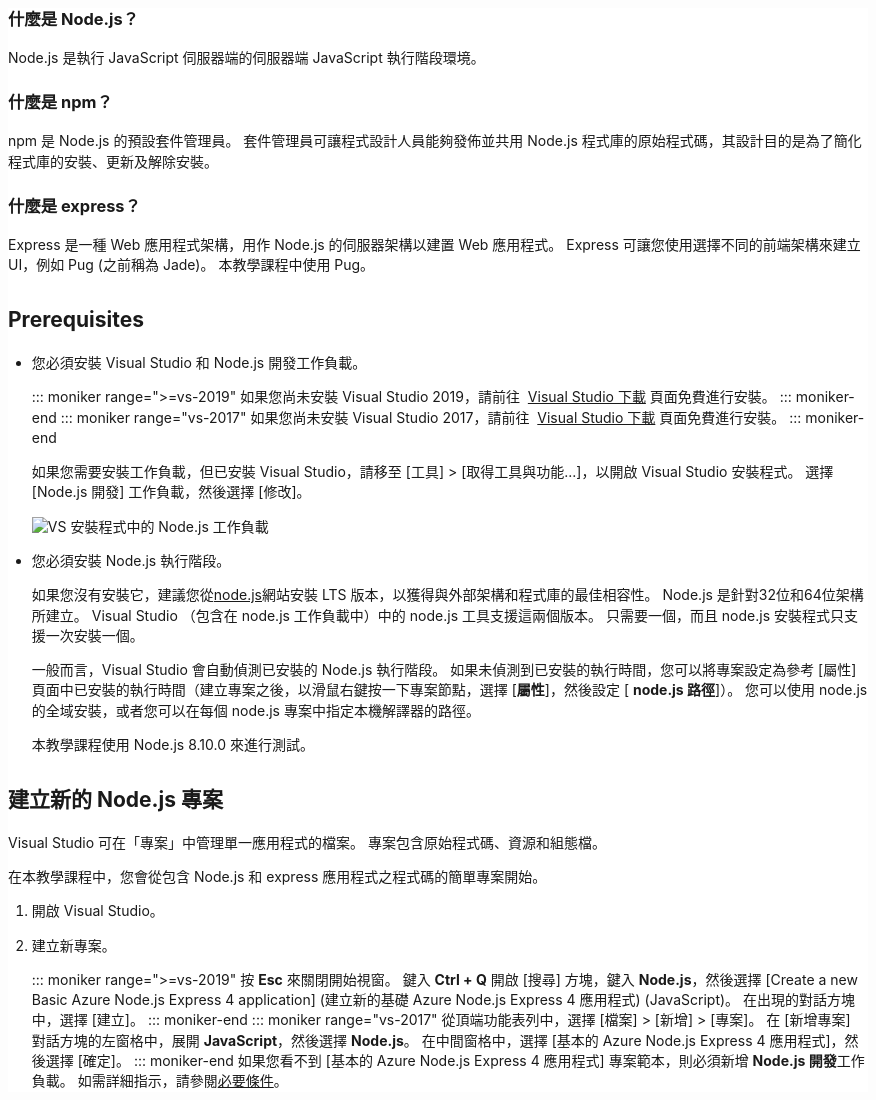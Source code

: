 ### <a name="what-is-nodejs"></a>什麼是 Node.js？

Node.js 是執行 JavaScript 伺服器端的伺服器端 JavaScript 執行階段環境。

### <a name="what-is-npm"></a>什麼是 npm？

npm 是 Node.js 的預設套件管理員。 套件管理員可讓程式設計人員能夠發佈並共用 Node.js 程式庫的原始程式碼，其設計目的是為了簡化程式庫的安裝、更新及解除安裝。

### <a name="what-is-express"></a>什麼是 express？

Express 是一種 Web 應用程式架構，用作 Node.js 的伺服器架構以建置 Web 應用程式。 Express 可讓您使用選擇不同的前端架構來建立 UI，例如 Pug (之前稱為 Jade)。 本教學課程中使用 Pug。

## <a name="prerequisites"></a>Prerequisites

* 您必須安裝 Visual Studio 和 Node.js 開發工作負載。

    ::: moniker range=">=vs-2019"
    如果您尚未安裝 Visual Studio 2019，請前往  [Visual Studio 下載](https://visualstudio.microsoft.com/downloads/) 頁面免費進行安裝。
    ::: moniker-end
    ::: moniker range="vs-2017"
    如果您尚未安裝 Visual Studio 2017，請前往  [Visual Studio 下載](https://visualstudio.microsoft.com/downloads/) 頁面免費進行安裝。
    ::: moniker-end

    如果您需要安裝工作負載，但已安裝 Visual Studio，請移至 [工具] > [取得工具與功能...]，以開啟 Visual Studio 安裝程式。 選擇 [Node.js 開發] 工作負載，然後選擇 [修改]。

    ![VS 安裝程式中的 Node.js 工作負載](../ide/media/quickstart-nodejs-workload.png)

* 您必須安裝 Node.js 執行階段。

    如果您沒有安裝它，建議您從[node.js](https://nodejs.org/en/download/)網站安裝 LTS 版本，以獲得與外部架構和程式庫的最佳相容性。 Node.js 是針對32位和64位架構所建立。 Visual Studio （包含在 node.js 工作負載中）中的 node.js 工具支援這兩個版本。 只需要一個，而且 node.js 安裝程式只支援一次安裝一個。
    
    一般而言，Visual Studio 會自動偵測已安裝的 Node.js 執行階段。 如果未偵測到已安裝的執行時間，您可以將專案設定為參考 [屬性] 頁面中已安裝的執行時間（建立專案之後，以滑鼠右鍵按一下專案節點，選擇 [**屬性**]，然後設定 [ **node.js 路徑**]）。 您可以使用 node.js 的全域安裝，或者您可以在每個 node.js 專案中指定本機解譯器的路徑。 

    本教學課程使用 Node.js 8.10.0 來進行測試。

## <a name="create-a-new-nodejs-project"></a>建立新的 Node.js 專案

Visual Studio 可在「專案」中管理單一應用程式的檔案。 專案包含原始程式碼、資源和組態檔。

在本教學課程中，您會從包含 Node.js 和 express 應用程式之程式碼的簡單專案開始。

1. 開啟 Visual Studio。

1. 建立新專案。

    ::: moniker range=">=vs-2019"
    按 **Esc** 來關閉開始視窗。 鍵入 **Ctrl + Q** 開啟 [搜尋] 方塊，鍵入 **Node.js**，然後選擇 [Create a new Basic Azure Node.js Express 4 application] \(建立新的基礎 Azure Node.js Express 4 應用程式\) (JavaScript)。 在出現的對話方塊中，選擇 [建立]。
    ::: moniker-end
    ::: moniker range="vs-2017"
    從頂端功能表列中，選擇 [檔案] > [新增] > [專案]。 在 [新增專案] 對話方塊的左窗格中，展開 **JavaScript**，然後選擇 **Node.js**。 在中間窗格中，選擇 [基本的 Azure Node.js Express 4 應用程式]，然後選擇 [確定]。
    ::: moniker-end
    如果您看不到 [基本的 Azure Node.js Express 4 應用程式] 專案範本，則必須新增 **Node.js 開發**工作負載。 如需詳細指示，請參閱[必要條件](#prerequisites)。
